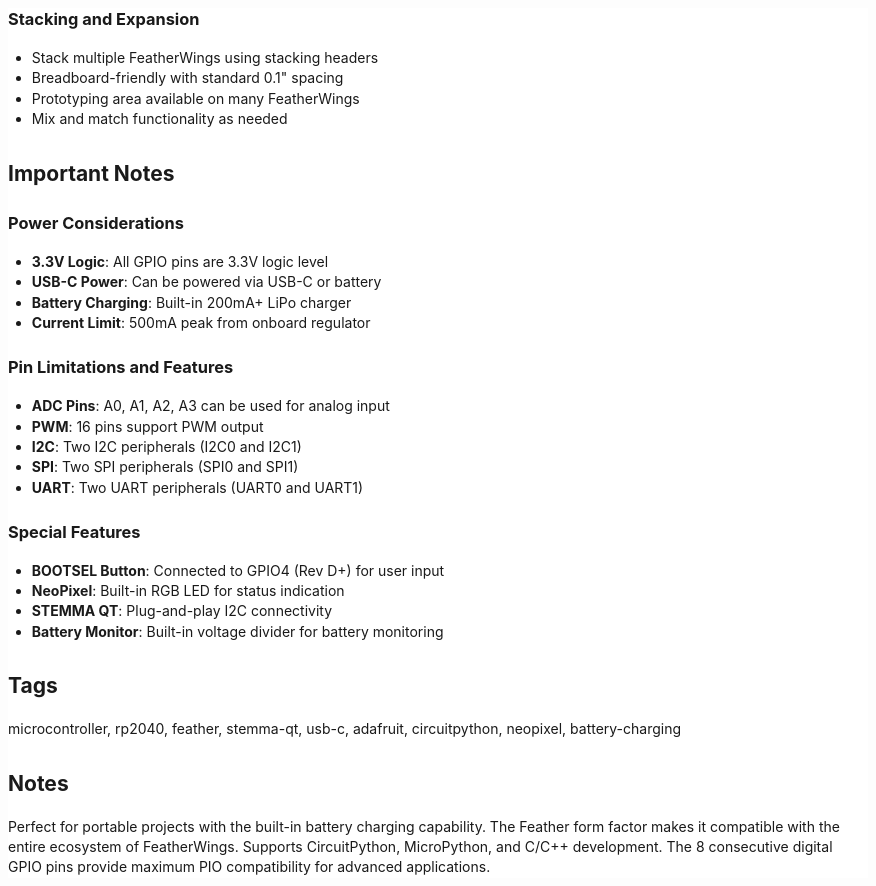 ### Stacking and Expansion

- Stack multiple FeatherWings using stacking headers
- Breadboard-friendly with standard 0.1" spacing
- Prototyping area available on many FeatherWings
- Mix and match functionality as needed

## Important Notes

### Power Considerations

- **3.3V Logic**: All GPIO pins are 3.3V logic level
- **USB-C Power**: Can be powered via USB-C or battery
- **Battery Charging**: Built-in 200mA+ LiPo charger
- **Current Limit**: 500mA peak from onboard regulator

### Pin Limitations and Features

- **ADC Pins**: A0, A1, A2, A3 can be used for analog input
- **PWM**: 16 pins support PWM output
- **I2C**: Two I2C peripherals (I2C0 and I2C1)
- **SPI**: Two SPI peripherals (SPI0 and SPI1)
- **UART**: Two UART peripherals (UART0 and UART1)

### Special Features

- **BOOTSEL Button**: Connected to GPIO4 (Rev D+) for user input
- **NeoPixel**: Built-in RGB LED for status indication
- **STEMMA QT**: Plug-and-play I2C connectivity
- **Battery Monitor**: Built-in voltage divider for battery monitoring

## Tags

microcontroller, rp2040, feather, stemma-qt, usb-c, adafruit, circuitpython, neopixel, battery-charging

## Notes

Perfect for portable projects with the built-in battery charging capability. The Feather form factor makes it compatible with the entire ecosystem of FeatherWings. Supports CircuitPython, MicroPython, and C/C++ development. The 8 consecutive digital GPIO pins provide maximum PIO compatibility for advanced applications.
